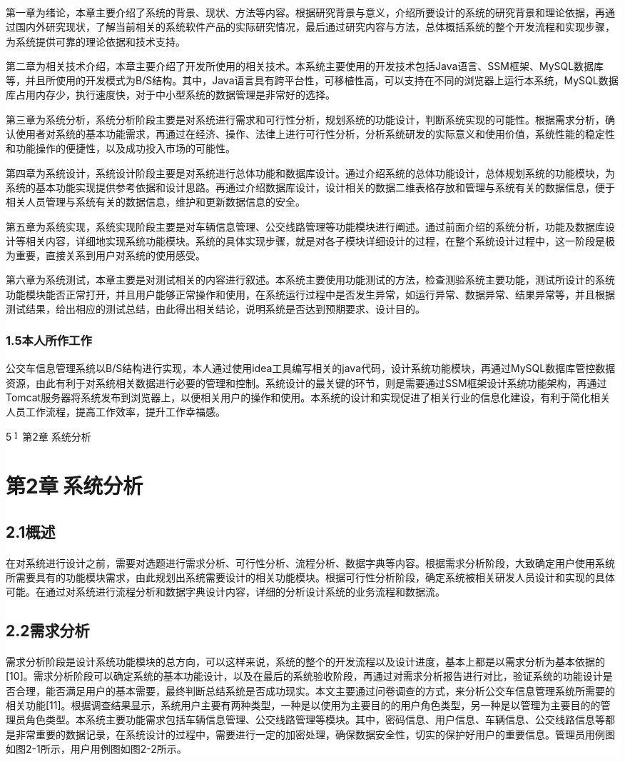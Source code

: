 第一章为绪论，本章主要介绍了系统的背景、现状、方法等内容。根据研究背景与意义，介绍所要设计的系统的研究背景和理论依据，再通过国内外研究现状，了解当前相关的系统软件产品的实际研究情况，最后通过研究内容与方法，总体概括系统的整个开发流程和实现步骤，为系统提供可靠的理论依据和技术支持。

第二章为相关技术介绍，本章主要介绍了开发所使用的相关技术。本系统主要使用的开发技术包括Java语言、SSM框架、MySQL数据库等，并且所使用的开发模式为B/S结构。其中，Java语言具有跨平台性，可移植性高，可以支持在不同的浏览器上运行本系统，MySQL数据库占用内存少，执行速度快，对于中小型系统的数据管理是非常好的选择。

第三章为系统分析，系统分析阶段主要是对系统进行需求和可行性分析，规划系统的功能设计，判断系统实现的可能性。根据需求分析，确认使用者对系统的基本功能需求，再通过在经济、操作、法律上进行可行性分析，分析系统研发的实际意义和使用价值，系统性能的稳定性和功能操作的便捷性，以及成功投入市场的可能性。

第四章为系统设计，系统设计阶段主要是对系统进行总体功能和数据库设计。通过介绍系统的总体功能设计，总体规划系统的功能模块，为系统的基本功能实现提供参考依据和设计思路。再通过介绍数据库设计，设计相关的数据二维表格存放和管理与系统有关的数据信息，便于相关人员管理与系统有关的数据信息，维护和更新数据信息的安全。

第五章为系统实现，系统实现阶段主要是对车辆信息管理、公交线路管理等功能模块进行阐述。通过前面介绍的系统分析，功能及数据库设计等相关内容，详细地实现系统功能模块。系统的具体实现步骤，就是对各子模块详细设计的过程，在整个系统设计过程中，这一阶段是极为重要，直接关系到用户对系统的使用感受。

第六章为系统测试，本章主要是对测试相关的内容进行叙述。本系统主要使用功能测试的方法，检查测验系统主要功能，测试所设计的系统功能模块能否正常打开，并且用户能够正常操作和使用，在系统运行过程中是否发生异常，如运行异常、数据异常、结果异常等，并且根据测试结果，给出相应的测试总结，由此得出相关结论，说明系统是否达到预期要求、设计目的。
### 1.5本人所作工作
公交车信息管理系统以B/S结构进行实现，本人通过使用idea工具编写相关的java代码，设计系统功能模块，再通过MySQL数据库管控数据资源，由此有利于对系统相关数据进行必要的管理和控制。系统设计的最关键的环节，则是需要通过SSM框架设计系统功能架构，再通过Tomcat服务器将系统发布到浏览器上，以便相关用户的操作和使用。本系统的设计和实现促进了相关行业的信息化建设，有利于简化相关人员工作流程，提高工作效率，提升工作幸福感。



5
![](/md/blog.002.png)
第2章  系统分析

# 第2章  系统分析
## 2.1概述
在对系统进行设计之前，需要对选题进行需求分析、可行性分析、流程分析、数据字典等内容。根据需求分析阶段，大致确定用户使用系统所需要具有的功能模块需求，由此规划出系统需要设计的相关功能模块。根据可行性分析阶段，确定系统被相关研发人员设计和实现的具体可能。在通过对系统进行流程分析和数据字典设计内容，详细的分析设计系统的业务流程和数据流。
## 2.2需求分析
需求分析阶段是设计系统功能模块的总方向，可以这样来说，系统的整个的开发流程以及设计进度，基本上都是以需求分析为基本依据的[10]。需求分析阶段可以确定系统的基本功能设计，以及在最后的系统验收阶段，再通过对需求分析报告进行对比，验证系统的功能设计是否合理，能否满足用户的基本需要，最终判断总结系统是否成功现实。本文主要通过问卷调查的方式，来分析公交车信息管理系统所需要的相关功能[11]。根据调查结果显示，系统用户主要有两种类型，一种是以使用为主要目的的用户角色类型，另一种是以管理为主要目的的管理员角色类型。本系统主要功能需求包括车辆信息管理、公交线路管理等模块。其中，密码信息、用户信息、车辆信息、公交线路信息等都是非常重要的数据记录，在系统设计的过程中，需要进行一定的加密处理，确保数据安全性，切实的保护好用户的重要信息。管理员用例图如图2-1所示，用户用例图如图2-2所示。
